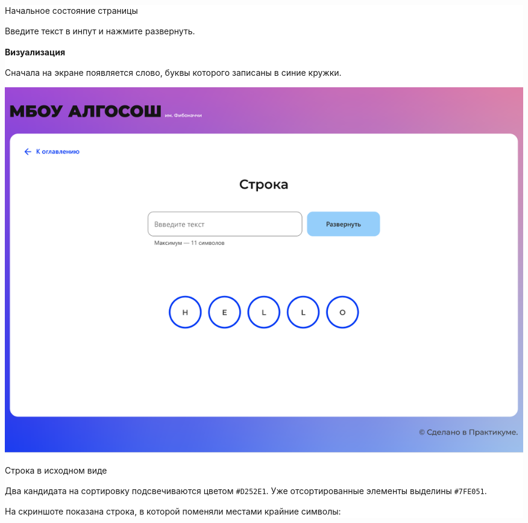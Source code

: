 Начальное состояние страницы

Введите текст в инпут и нажмите развернуть. 

**Визуализация**

Сначала на экране появляется слово, буквы которого записаны в синие кружки.

![Строка в исходном виде](README_static/Untitled%201.png)

Строка в исходном виде

Два кандидата на сортировку подсвечиваются цветом `#D252E1`. Уже отсортированные элементы выделины `#7FE051`. 

На скриншоте показана строка, в которой поменяли местами крайние символы:
